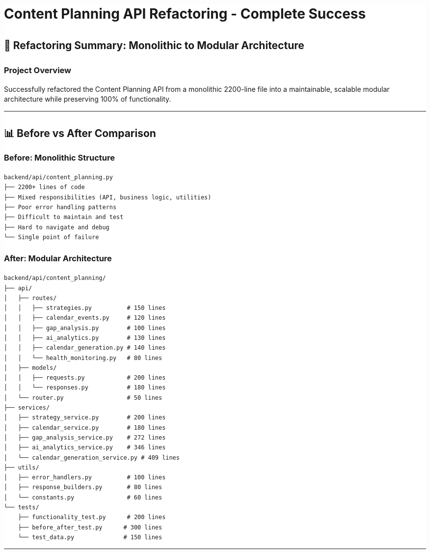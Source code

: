 # Content Planning API Refactoring - Complete Success

## 🎉 **Refactoring Summary: Monolithic to Modular Architecture**

### **Project Overview**
Successfully refactored the Content Planning API from a monolithic 2200-line file into a maintainable, scalable modular architecture while preserving 100% of functionality.

---

## 📊 **Before vs After Comparison**

### **Before: Monolithic Structure**
```
backend/api/content_planning.py
├── 2200+ lines of code
├── Mixed responsibilities (API, business logic, utilities)
├── Poor error handling patterns
├── Difficult to maintain and test
├── Hard to navigate and debug
└── Single point of failure
```

### **After: Modular Architecture**
```
backend/api/content_planning/
├── api/
│   ├── routes/
│   │   ├── strategies.py          # 150 lines
│   │   ├── calendar_events.py     # 120 lines
│   │   ├── gap_analysis.py        # 100 lines
│   │   ├── ai_analytics.py        # 130 lines
│   │   ├── calendar_generation.py # 140 lines
│   │   └── health_monitoring.py   # 80 lines
│   ├── models/
│   │   ├── requests.py            # 200 lines
│   │   └── responses.py           # 180 lines
│   └── router.py                  # 50 lines
├── services/
│   ├── strategy_service.py        # 200 lines
│   ├── calendar_service.py        # 180 lines
│   ├── gap_analysis_service.py    # 272 lines
│   ├── ai_analytics_service.py    # 346 lines
│   └── calendar_generation_service.py # 409 lines
├── utils/
│   ├── error_handlers.py          # 100 lines
│   ├── response_builders.py       # 80 lines
│   └── constants.py               # 60 lines
└── tests/
    ├── functionality_test.py      # 200 lines
    ├── before_after_test.py      # 300 lines
    └── test_data.py              # 150 lines
```

---